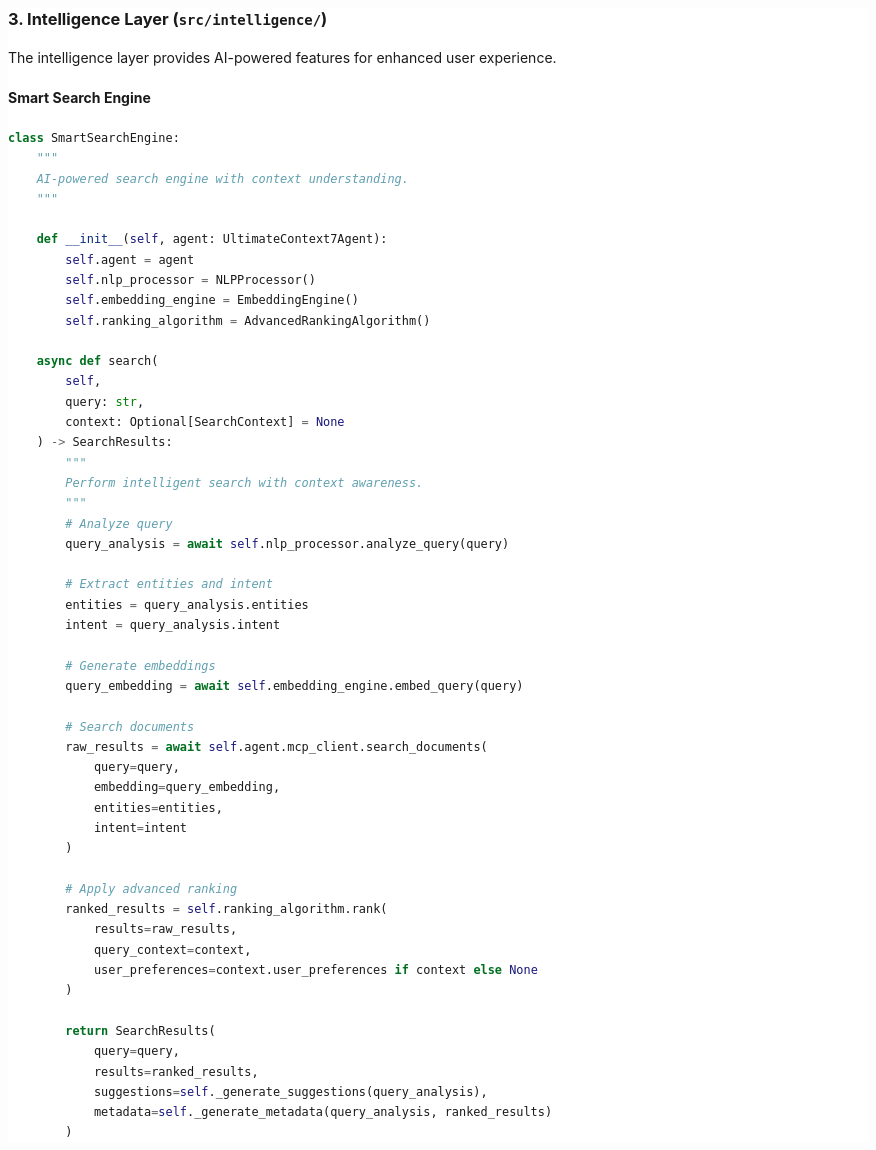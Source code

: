 ### 3. Intelligence Layer (`src/intelligence/`)

The intelligence layer provides AI-powered features for enhanced user experience.

#### Smart Search Engine

```python
class SmartSearchEngine:
    """
    AI-powered search engine with context understanding.
    """
    
    def __init__(self, agent: UltimateContext7Agent):
        self.agent = agent
        self.nlp_processor = NLPProcessor()
        self.embedding_engine = EmbeddingEngine()
        self.ranking_algorithm = AdvancedRankingAlgorithm()
    
    async def search(
        self,
        query: str,
        context: Optional[SearchContext] = None
    ) -> SearchResults:
        """
        Perform intelligent search with context awareness.
        """
        # Analyze query
        query_analysis = await self.nlp_processor.analyze_query(query)
        
        # Extract entities and intent
        entities = query_analysis.entities
        intent = query_analysis.intent
        
        # Generate embeddings
        query_embedding = await self.embedding_engine.embed_query(query)
        
        # Search documents
        raw_results = await self.agent.mcp_client.search_documents(
            query=query,
            embedding=query_embedding,
            entities=entities,
            intent=intent
        )
        
        # Apply advanced ranking
        ranked_results = self.ranking_algorithm.rank(
            results=raw_results,
            query_context=context,
            user_preferences=context.user_preferences if context else None
        )
        
        return SearchResults(
            query=query,
            results=ranked_results,
            suggestions=self._generate_suggestions(query_analysis),
            metadata=self._generate_metadata(query_analysis, ranked_results)
        )
```
